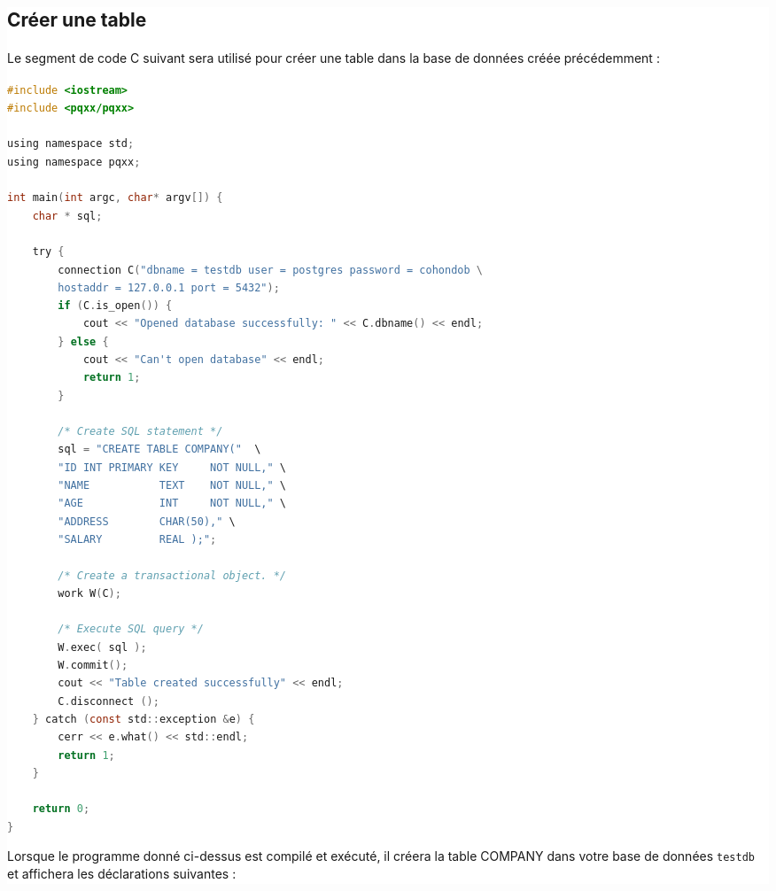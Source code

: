 ## Créer une table

Le segment de code C suivant sera utilisé pour créer une table dans la base de données créée précédemment :

```c
#include <iostream>
#include <pqxx/pqxx> 

using namespace std;
using namespace pqxx;

int main(int argc, char* argv[]) {
    char * sql;
    
    try {
        connection C("dbname = testdb user = postgres password = cohondob \
        hostaddr = 127.0.0.1 port = 5432");
        if (C.is_open()) {
            cout << "Opened database successfully: " << C.dbname() << endl;
        } else {
            cout << "Can't open database" << endl;
            return 1;
        }

        /* Create SQL statement */
        sql = "CREATE TABLE COMPANY("  \
        "ID INT PRIMARY KEY     NOT NULL," \
        "NAME           TEXT    NOT NULL," \
        "AGE            INT     NOT NULL," \
        "ADDRESS        CHAR(50)," \
        "SALARY         REAL );";

        /* Create a transactional object. */
        work W(C);
        
        /* Execute SQL query */
        W.exec( sql );
        W.commit();
        cout << "Table created successfully" << endl;
        C.disconnect ();
    } catch (const std::exception &e) {
        cerr << e.what() << std::endl;
        return 1;
    }

    return 0;
}
```

Lorsque le programme donné ci-dessus est compilé et exécuté, il créera la table COMPANY dans votre base de données ```testdb``` et affichera les déclarations suivantes :
